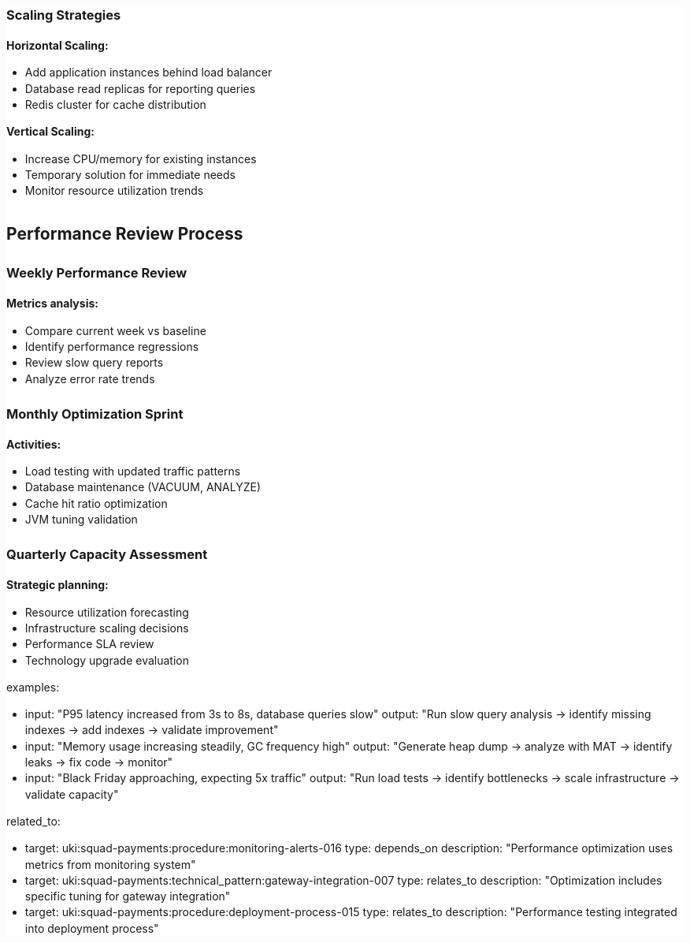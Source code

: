   ### Scaling Strategies
  
  **Horizontal Scaling:**
  - Add application instances behind load balancer
  - Database read replicas for reporting queries
  - Redis cluster for cache distribution
  
  **Vertical Scaling:**
  - Increase CPU/memory for existing instances
  - Temporary solution for immediate needs
  - Monitor resource utilization trends
  
  ## Performance Review Process
  
  ### Weekly Performance Review
  **Metrics analysis:**
  - Compare current week vs baseline
  - Identify performance regressions
  - Review slow query reports
  - Analyze error rate trends
  
  ### Monthly Optimization Sprint
  **Activities:**
  - Load testing with updated traffic patterns
  - Database maintenance (VACUUM, ANALYZE)
  - Cache hit ratio optimization
  - JVM tuning validation
  
  ### Quarterly Capacity Assessment
  **Strategic planning:**
  - Resource utilization forecasting
  - Infrastructure scaling decisions
  - Performance SLA review
  - Technology upgrade evaluation

examples:
  - input: "P95 latency increased from 3s to 8s, database queries slow"
    output: "Run slow query analysis → identify missing indexes → add indexes → validate improvement"
  - input: "Memory usage increasing steadily, GC frequency high"
    output: "Generate heap dump → analyze with MAT → identify leaks → fix code → monitor"
  - input: "Black Friday approaching, expecting 5x traffic"
    output: "Run load tests → identify bottlenecks → scale infrastructure → validate capacity"

related_to:
  - target: uki:squad-payments:procedure:monitoring-alerts-016
    type: depends_on
    description: "Performance optimization uses metrics from monitoring system"
  - target: uki:squad-payments:technical_pattern:gateway-integration-007
    type: relates_to
    description: "Optimization includes specific tuning for gateway integration"
  - target: uki:squad-payments:procedure:deployment-process-015
    type: relates_to
    description: "Performance testing integrated into deployment process"
